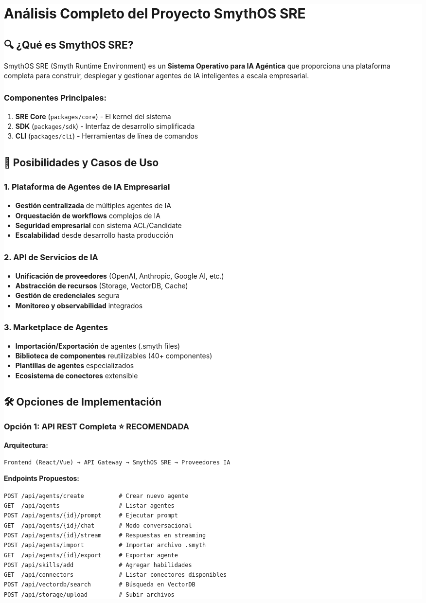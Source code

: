 # Análisis Completo del Proyecto SmythOS SRE

## 🔍 **¿Qué es SmythOS SRE?**

SmythOS SRE (Smyth Runtime Environment) es un **Sistema Operativo para IA Agéntica** que proporciona una plataforma completa para construir, desplegar y gestionar agentes de IA inteligentes a escala empresarial.

### **Componentes Principales:**

1. **SRE Core** (`packages/core`) - El kernel del sistema
2. **SDK** (`packages/sdk`) - Interfaz de desarrollo simplificada
3. **CLI** (`packages/cli`) - Herramientas de línea de comandos

## 🚀 **Posibilidades y Casos de Uso**

### **1. Plataforma de Agentes de IA Empresarial**
- **Gestión centralizada** de múltiples agentes de IA
- **Orquestación de workflows** complejos de IA
- **Seguridad empresarial** con sistema ACL/Candidate
- **Escalabilidad** desde desarrollo hasta producción

### **2. API de Servicios de IA**
- **Unificación de proveedores** (OpenAI, Anthropic, Google AI, etc.)
- **Abstracción de recursos** (Storage, VectorDB, Cache)
- **Gestión de credenciales** segura
- **Monitoreo y observabilidad** integrados

### **3. Marketplace de Agentes**
- **Importación/Exportación** de agentes (.smyth files)
- **Biblioteca de componentes** reutilizables (40+ componentes)
- **Plantillas de agentes** especializados
- **Ecosistema de conectores** extensible

## 🛠️ **Opciones de Implementación**

### **Opción 1: API REST Completa** ⭐ **RECOMENDADA**

**Arquitectura:**
```
Frontend (React/Vue) → API Gateway → SmythOS SRE → Proveedores IA
```

**Endpoints Propuestos:**
```
POST /api/agents/create          # Crear nuevo agente
GET  /api/agents                 # Listar agentes
POST /api/agents/{id}/prompt     # Ejecutar prompt
GET  /api/agents/{id}/chat       # Modo conversacional
POST /api/agents/{id}/stream     # Respuestas en streaming
POST /api/agents/import          # Importar archivo .smyth
GET  /api/agents/{id}/export     # Exportar agente
POST /api/skills/add             # Agregar habilidades
GET  /api/connectors             # Listar conectores disponibles
POST /api/vectordb/search        # Búsqueda en VectorDB
POST /api/storage/upload         # Subir archivos
```
